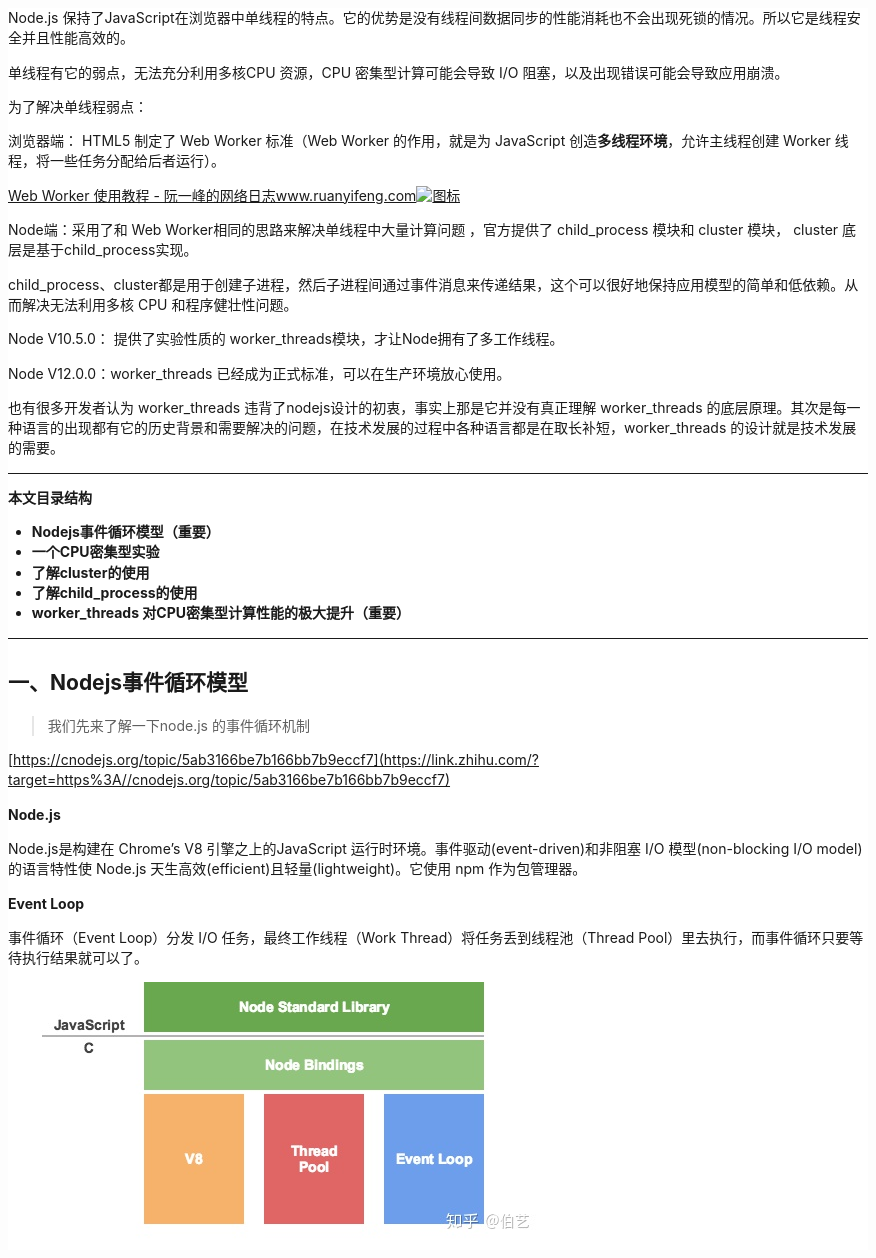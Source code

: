 Node.js 保持了JavaScript在浏览器中单线程的特点。它的优势是没有线程间数据同步的性能消耗也不会出现死锁的情况。所以它是线程安全并且性能高效的。

单线程有它的弱点，无法充分利用多核CPU 资源，CPU 密集型计算可能会导致 I/O 阻塞，以及出现错误可能会导致应用崩溃。

为了解决单线程弱点：

浏览器端： HTML5 制定了 Web Worker 标准（Web Worker 的作用，就是为 JavaScript 创造**多线程环境**，允许主线程创建 Worker 线程，将一些任务分配给后者运行）。

[Web Worker 使用教程 - 阮一峰的网络日志www.ruanyifeng.com![图标](https://pic1.zhimg.com/v2-ad8a345c565e2ecb20d806626eddae5c_180x120.jpg)](https://link.zhihu.com/?target=http%3A//www.ruanyifeng.com/blog/2018/07/web-worker.html)

Node端：采用了和 Web Worker相同的思路来解决单线程中大量计算问题 ，官方提供了 child\_process 模块和 cluster 模块， cluster 底层是基于child\_process实现。

child\_process、cluster都是用于创建子进程，然后子进程间通过事件消息来传递结果，这个可以很好地保持应用模型的简单和低依赖。从而解决无法利用多核 CPU 和程序健壮性问题。

Node V10.5.0： 提供了实验性质的 worker\_threads模块，才让Node拥有了多工作线程。

Node V12.0.0：worker\_threads 已经成为正式标准，可以在生产环境放心使用。

也有很多开发者认为 worker\_threads 违背了nodejs设计的初衷，事实上那是它并没有真正理解 worker\_threads 的底层原理。其次是每一种语言的出现都有它的历史背景和需要解决的问题，在技术发展的过程中各种语言都是在取长补短，worker\_threads 的设计就是技术发展的需要。

---

**本文目录结构**

- **Nodejs事件循环模型（重要）**
- **一个CPU密集型实验**
- **了解cluster的使用**
- **了解child\_process的使用**
- **worker\_threads 对CPU密集型计算性能的极大提升（重要）**

---

## 一、Nodejs事件循环模型

> 我们先来了解一下node.js 的事件循环机制

[https://cnodejs.org/topic/5ab3166be7b166bb7b9eccf7](https://link.zhihu.com/?target=https%3A//cnodejs.org/topic/5ab3166be7b166bb7b9eccf7)

**Node.js**

Node.js是构建在 Chrome’s V8 引擎之上的JavaScript 运行时环境。事件驱动\(event-driven\)和非阻塞 I/O 模型\(non-blocking I/O model\)的语言特性使 Node.js 天生高效\(efficient\)且轻量\(lightweight\)。它使用 npm 作为包管理器。

**Event Loop**

事件循环（Event Loop）分发 I/O 任务，最终工作线程（Work Thread）将任务丢到线程池（Thread Pool）里去执行，而事件循环只要等待执行结果就可以了。

![](Node多线程-imgs/v2-e448ad7d880fd04b4e4c0b06f1fe8189_b.jpg)
